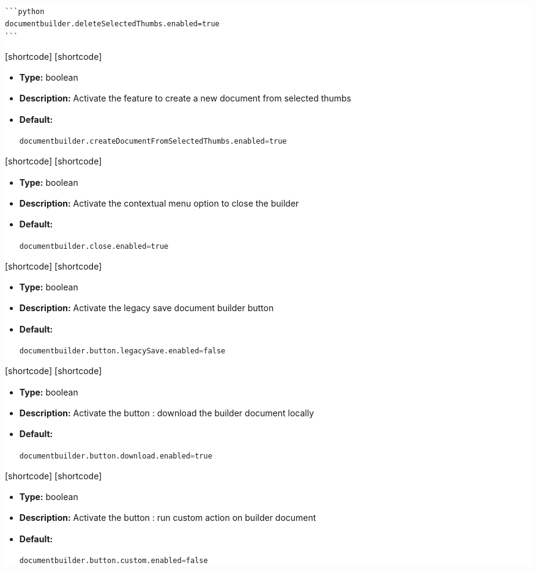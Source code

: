     ```python
    documentbuilder.deleteSelectedThumbs.enabled=true
    ```

[shortcode]
[shortcode]

- **Type:** boolean
- **Description:** Activate the feature to create a new document from selected thumbs
- **Default:**

    ```python
    documentbuilder.createDocumentFromSelectedThumbs.enabled=true
    ```

[shortcode]
[shortcode]

- **Type:** boolean
- **Description:** Activate the contextual menu option to close the builder
- **Default:**

    ```python
    documentbuilder.close.enabled=true
    ```

[shortcode]
[shortcode]

- **Type:** boolean
- **Description:** Activate the legacy save document builder button
- **Default:**

    ```python
    documentbuilder.button.legacySave.enabled=false
    ```

[shortcode]
[shortcode]

- **Type:** boolean
- **Description:** Activate the button : download the builder document locally
- **Default:**

    ```python
    documentbuilder.button.download.enabled=true
    ```

[shortcode]
[shortcode]

- **Type:** boolean
- **Description:** Activate the button : run custom action on builder document
- **Default:**

    ```python
    documentbuilder.button.custom.enabled=false
    ```
